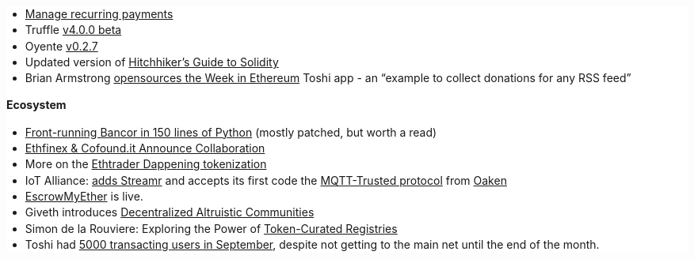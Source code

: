 - [Manage recurring payments](https://t.umblr.com/redirect?z=https%3A%2F%2Fgithub.com%2FTripleSpeeder%2FStandingOrderDapp%2F&t=NDFhNDNhYzc2NzY4ZWYyOGMwNmQ5ZjhjZTQ3ZmUyZmE2Y2VkNGNjZSxONE1TTHQ3VQ%3D%3D&b=t%3AQ8svKXOQOFn4j1wJ-IeWRA&p=https%3A%2F%2Fwww.weekinethereum.com%2Fpost%2F166318824818%2Foctober-11-2017&m=0)
- Truffle [v4.0.0 beta](https://t.umblr.com/redirect?z=https%3A%2F%2Fgithub.com%2Ftrufflesuite%2Ftruffle%2Freleases%2Ftag%2Fv4.0.0-beta.2&t=NmQ5YzU2MGZkMzU1NjQzOWNiYmRmYmEyY2Q3OTM0MmVlNjBjOTEzMyxONE1TTHQ3VQ%3D%3D&b=t%3AQ8svKXOQOFn4j1wJ-IeWRA&p=https%3A%2F%2Fwww.weekinethereum.com%2Fpost%2F166318824818%2Foctober-11-2017&m=0)
- Oyente [v0.2.7](https://t.umblr.com/redirect?z=https%3A%2F%2Fgithub.com%2Fmelonproject%2Foyente%2Freleases%2Ftag%2F0.2.7&t=YTQwZmQ4ZWZlYmU1NzM0ODZjNWJlZjE0MmY2Y2JlOThiMzIwMWM4NixONE1TTHQ3VQ%3D%3D&b=t%3AQ8svKXOQOFn4j1wJ-IeWRA&p=https%3A%2F%2Fwww.weekinethereum.com%2Fpost%2F166318824818%2Foctober-11-2017&m=0)
- Updated version of [Hitchhiker’s Guide to Solidity](https://t.umblr.com/redirect?z=https%3A%2F%2Fblog.zeppelin.solutions%2Fthe-hitchhikers-guide-to-smart-contracts-in-ethereum-848f08001f05&t=MDJjODRlZDc5YmEyODdiYjliMTY1Mzk3NGExOWQ5MzZhMTFlNTc1ZixONE1TTHQ3VQ%3D%3D&b=t%3AQ8svKXOQOFn4j1wJ-IeWRA&p=https%3A%2F%2Fwww.weekinethereum.com%2Fpost%2F166318824818%2Foctober-11-2017&m=0)
- Brian Armstrong [opensources the Week in Ethereum](https://t.umblr.com/redirect?z=https%3A%2F%2Fgithub.com%2Fbarmstrong%2Fweek-in-ethereum&t=MDMyMzE1ZjZhZGM5NTQ5ZjZlMmZhMjc2YTVlMmE0ODFhNjM0NGYyZCxONE1TTHQ3VQ%3D%3D&b=t%3AQ8svKXOQOFn4j1wJ-IeWRA&p=https%3A%2F%2Fwww.weekinethereum.com%2Fpost%2F166318824818%2Foctober-11-2017&m=0) Toshi app - an “example to collect donations for any RSS feed”

**Ecosystem**

- [Front-running Bancor in 150 lines of Python](https://t.umblr.com/redirect?z=https%3A%2F%2Fmedium.com%2F%40ivanbogatyy%2Ffront-running-bancor-in-150-lines-of-python-with-ethereum-api-d5e2bfd0d798&t=OGQxZmQ5MTM1NGE2YzYxNWY3NzAxYzJjNDZlMjg2OTM0MzNlN2E5NCxONE1TTHQ3VQ%3D%3D&b=t%3AQ8svKXOQOFn4j1wJ-IeWRA&p=https%3A%2F%2Fwww.weekinethereum.com%2Fpost%2F166318824818%2Foctober-11-2017&m=0) (mostly patched, but worth a read)
- [Ethfinex & Cofound.it Announce Collaboration](https://t.umblr.com/redirect?z=https%3A%2F%2Fblog.ethfinex.com%2Fannouncing-cofound-it-ethfinex-collaboration-75267cde1804&t=OTJhNmM1YmNmYWQ3M2UzZGI1MWU1NjM2YzllOTU2NzQ2Y2M1YTYzYixONE1TTHQ3VQ%3D%3D&b=t%3AQ8svKXOQOFn4j1wJ-IeWRA&p=https%3A%2F%2Fwww.weekinethereum.com%2Fpost%2F166318824818%2Foctober-11-2017&m=0)
- More on the [Ethtrader Dappening tokenization](https://t.umblr.com/redirect?z=https%3A%2F%2Fwww.reddit.com%2Fr%2Fethtrader%2Fcomments%2F75a2f3%2Fthe_dappening_progress_report_registration%2F&t=OTkyN2U0YTdjMWQwNDk2ZjBhYjRhZjViMDAwYTA3NGYxYjM5MGI5ZSxONE1TTHQ3VQ%3D%3D&b=t%3AQ8svKXOQOFn4j1wJ-IeWRA&p=https%3A%2F%2Fwww.weekinethereum.com%2Fpost%2F166318824818%2Foctober-11-2017&m=0)
- IoT Alliance: [adds Streamr](https://t.umblr.com/redirect?z=https%3A%2F%2Fblog.trusted-iot.org%2Fstreamr-joins-the-trusted-iot-alliance-dea18c30852f&t=MWI1ODIwZGJlMGI0NDAzZWE3OWUyMzZlZDdiOWU0OGI0M2I2ZDU5OCxONE1TTHQ3VQ%3D%3D&b=t%3AQ8svKXOQOFn4j1wJ-IeWRA&p=https%3A%2F%2Fwww.weekinethereum.com%2Fpost%2F166318824818%2Foctober-11-2017&m=0) and accepts its first code the [MQTT-Trusted protocol](https://t.umblr.com/redirect?z=https%3A%2F%2Fgithub.com%2FTrusted-IoT-Alliance%2Fmqttt&t=MjZhZTZjNzUxMmRhYTM1NWI4NzJmYjlkMWY2NTc3YWEwODBiNmM1MSxONE1TTHQ3VQ%3D%3D&b=t%3AQ8svKXOQOFn4j1wJ-IeWRA&p=https%3A%2F%2Fwww.weekinethereum.com%2Fpost%2F166318824818%2Foctober-11-2017&m=0) from [Oaken](https://t.umblr.com/redirect?z=https%3A%2F%2Fblog.trusted-iot.org%2Ftrusted-iot-alliance-announces-first-official-code-contribution-from-startup-member-oaken-8f1a30954a68&t=MDBjMTMzYWVhNmM4ZTQyZDBiNzRkZmM4YmEzNjQ2NTJhNTIwYTYyOSxONE1TTHQ3VQ%3D%3D&b=t%3AQ8svKXOQOFn4j1wJ-IeWRA&p=https%3A%2F%2Fwww.weekinethereum.com%2Fpost%2F166318824818%2Foctober-11-2017&m=0) 
- [EscrowMyEther](https://t.umblr.com/redirect?z=http%3A%2F%2Fescrowmyether.com%2F&t=MzBiOTY5NTRkNjY1MWVjNTc5ZDVkZjU3Njk1OGM2MzIwN2YxNGZkYyxONE1TTHQ3VQ%3D%3D&b=t%3AQ8svKXOQOFn4j1wJ-IeWRA&p=https%3A%2F%2Fwww.weekinethereum.com%2Fpost%2F166318824818%2Foctober-11-2017&m=0) is live.
- Giveth introduces [Decentralized Altruistic Communities](https://t.umblr.com/redirect?z=https%3A%2F%2Fmedium.com%2Fgiveth%2Fgiveth-introduces-decentralized-altruistic-communities-dacs-d1155a79bdc4&t=MGYxNTUzOGIxMDk2NDllMGVhNzQ4OThhOTY4ODIyOTA0YTExMGUyNSxONE1TTHQ3VQ%3D%3D&b=t%3AQ8svKXOQOFn4j1wJ-IeWRA&p=https%3A%2F%2Fwww.weekinethereum.com%2Fpost%2F166318824818%2Foctober-11-2017&m=0)
- Simon de la Rouviere: Exploring the Power of [Token-Curated Registries](https://t.umblr.com/redirect?z=https%3A%2F%2Fmedium.com%2F%40simondlr%2Fcity-walls-bo-taoshi-exploring-the-power-of-token-curated-registries-588f208c17d5&t=MzczOTVjNWNhOTlhMWNmYTJhOGFlNDY1ODA4YWEzNmFkNTIyZTA0OCxONE1TTHQ3VQ%3D%3D&b=t%3AQ8svKXOQOFn4j1wJ-IeWRA&p=https%3A%2F%2Fwww.weekinethereum.com%2Fpost%2F166318824818%2Foctober-11-2017&m=0)
- Toshi had [5000 transacting users in September](https://t.umblr.com/redirect?z=https%3A%2F%2Fblog.toshi.org%2Fproduct-update-4-monthly-transacting-users-ethereum-nodes-and-ux-improvements-ff0aca5372c8&t=YzYxMzBhZDhmYTljZWJmNjBkZTFhZWUxYjVmMmFlNjllMzNhNThjMCxONE1TTHQ3VQ%3D%3D&b=t%3AQ8svKXOQOFn4j1wJ-IeWRA&p=https%3A%2F%2Fwww.weekinethereum.com%2Fpost%2F166318824818%2Foctober-11-2017&m=0), despite not getting to the main net until the end of the month.
